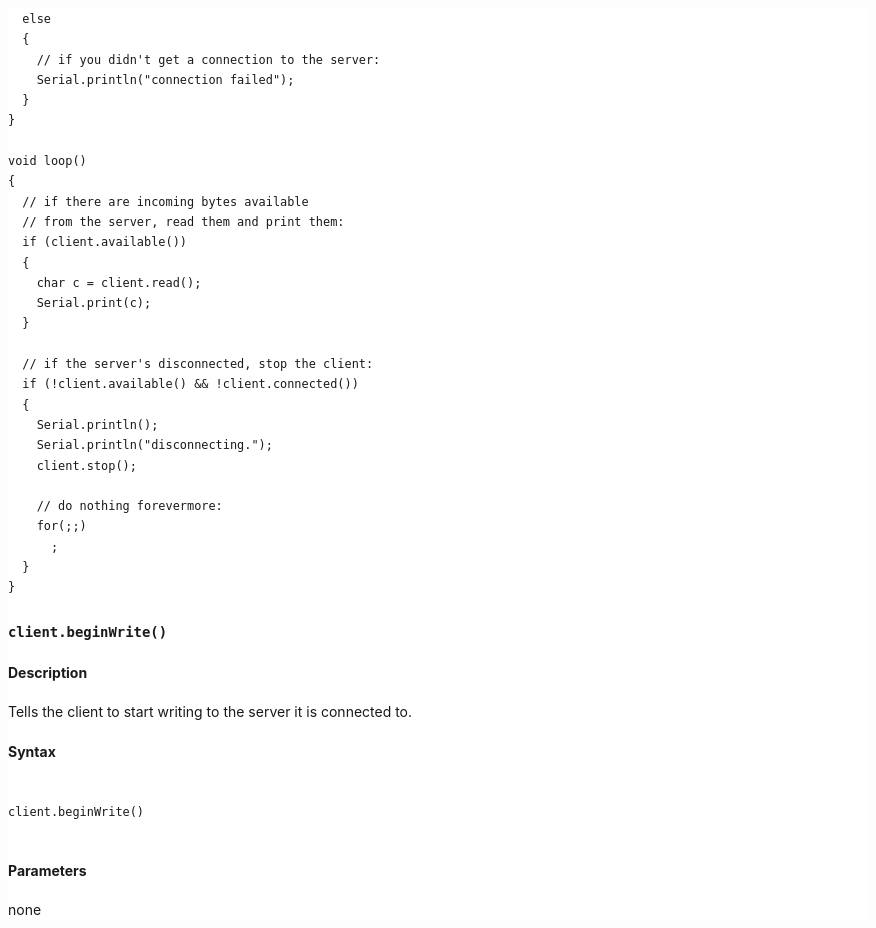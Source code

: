 ```
  else
  {
    // if you didn't get a connection to the server:
    Serial.println("connection failed");
  }
}

void loop()
{
  // if there are incoming bytes available
  // from the server, read them and print them:
  if (client.available())
  {
    char c = client.read();
    Serial.print(c);
  }

  // if the server's disconnected, stop the client:
  if (!client.available() && !client.connected())
  {
    Serial.println();
    Serial.println("disconnecting.");
    client.stop();

    // do nothing forevermore:
    for(;;)
      ;
  }
}

```


### `client.beginWrite()`

#### Description

Tells the client to start writing to the server it is connected to.


#### Syntax

```

client.beginWrite()


```

#### Parameters

none
